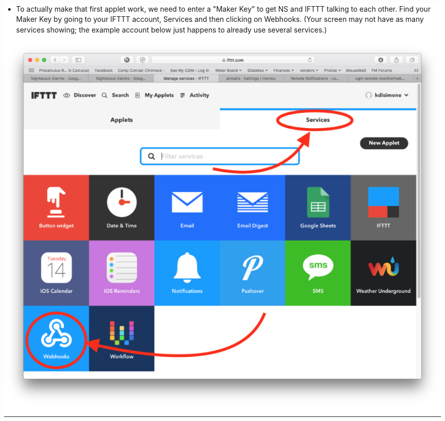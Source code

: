 * To actually make that first applet work, we need to enter a "Maker Key" to get NS and IFTTT talking to each other.  Find your Maker Key by going to your IFTTT account, Services and then clicking on Webhooks.  (Your screen may not have as many services showing; the example account below just happens to already use several services.)

![img/webhooks9.png](img/webhooks9.png)

********
